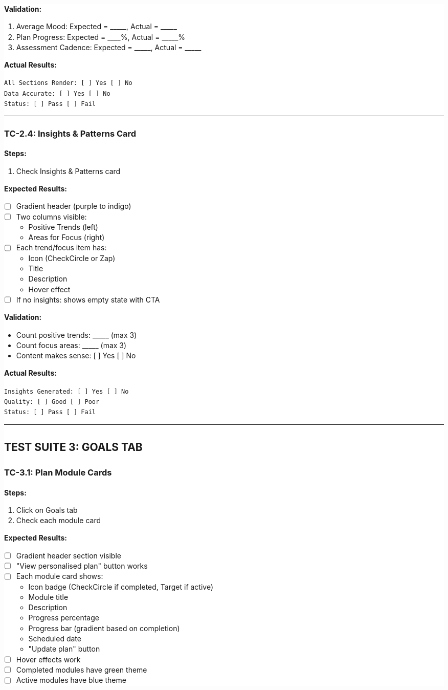**Validation:**
1. Average Mood: Expected = _____, Actual = _____
2. Plan Progress: Expected = ____%, Actual = _____%
3. Assessment Cadence: Expected = _____, Actual = _____

**Actual Results:**
```
All Sections Render: [ ] Yes [ ] No
Data Accurate: [ ] Yes [ ] No
Status: [ ] Pass [ ] Fail
```

---

### **TC-2.4: Insights & Patterns Card**

**Steps:**
1. Check Insights & Patterns card

**Expected Results:**
- [ ] Gradient header (purple to indigo)
- [ ] Two columns visible:
  - Positive Trends (left)
  - Areas for Focus (right)
- [ ] Each trend/focus item has:
  - Icon (CheckCircle or Zap)
  - Title
  - Description
  - Hover effect
- [ ] If no insights: shows empty state with CTA

**Validation:**
- Count positive trends: _____ (max 3)
- Count focus areas: _____ (max 3)
- Content makes sense: [ ] Yes [ ] No

**Actual Results:**
```
Insights Generated: [ ] Yes [ ] No
Quality: [ ] Good [ ] Poor
Status: [ ] Pass [ ] Fail
```

---

## **TEST SUITE 3: GOALS TAB**

### **TC-3.1: Plan Module Cards**

**Steps:**
1. Click on Goals tab
2. Check each module card

**Expected Results:**
- [ ] Gradient header section visible
- [ ] "View personalised plan" button works
- [ ] Each module card shows:
  - Icon badge (CheckCircle if completed, Target if active)
  - Module title
  - Description
  - Progress percentage
  - Progress bar (gradient based on completion)
  - Scheduled date
  - "Update plan" button
- [ ] Hover effects work
- [ ] Completed modules have green theme
- [ ] Active modules have blue theme